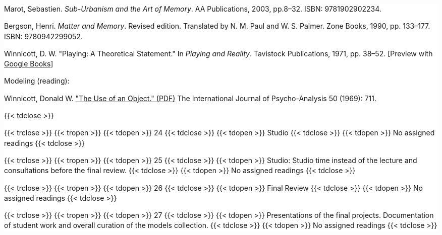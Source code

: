 Marot, Sebastien. _Sub-Urbanism and the Art of Memory_. AA Publications, 2003, pp.8–32. ISBN: 9781902902234.

Bergson, Henri. _Matter and Memory_. Revised edition. Translated by N. M. Paul and W. S. Palmer. Zone Books, 1990, pp. 133–177. ISBN: 9780942299052.

Winnicott, D. W. "Playing: A Theoretical Statement." In _Playing and Reality_. Tavistock Publications, 1971, pp. 38–52. \[Preview with [Google Books](https://books.google.com/books?id=JHMdZC08HhcC&lpg=PP1&dq=winnicott%20playing%20and%20reality&pg=PA38#v=onepage&q&f=false)\]

Modeling (reading):

Winnicott, Donald W. ["The Use of an Object." (PDF)](http://icpla.edu/wp-content/uploads/2013/08/Winnicott-D.-The-Use-of-an-Object.pdf) The International Journal of Psycho-Analysis 50 (1969): 711.


{{< tdclose >}}

{{< trclose >}}
{{< tropen >}}
{{< tdopen >}}
24
{{< tdclose >}}
{{< tdopen >}}
Studio
{{< tdclose >}}
{{< tdopen >}}
No assigned readings
{{< tdclose >}}

{{< trclose >}}
{{< tropen >}}
{{< tdopen >}}
25
{{< tdclose >}}
{{< tdopen >}}
Studio: Studio time instead of the lecture and consultations before the final review.
{{< tdclose >}}
{{< tdopen >}}
No assigned readings
{{< tdclose >}}

{{< trclose >}}
{{< tropen >}}
{{< tdopen >}}
26
{{< tdclose >}}
{{< tdopen >}}
Final Review
{{< tdclose >}}
{{< tdopen >}}
No assigned readings
{{< tdclose >}}

{{< trclose >}}
{{< tropen >}}
{{< tdopen >}}
27
{{< tdclose >}}
{{< tdopen >}}
Presentations of the final projects. Documentation of student work and overall curation of the models collection.
{{< tdclose >}}
{{< tdopen >}}
No assigned readings
{{< tdclose >}}
